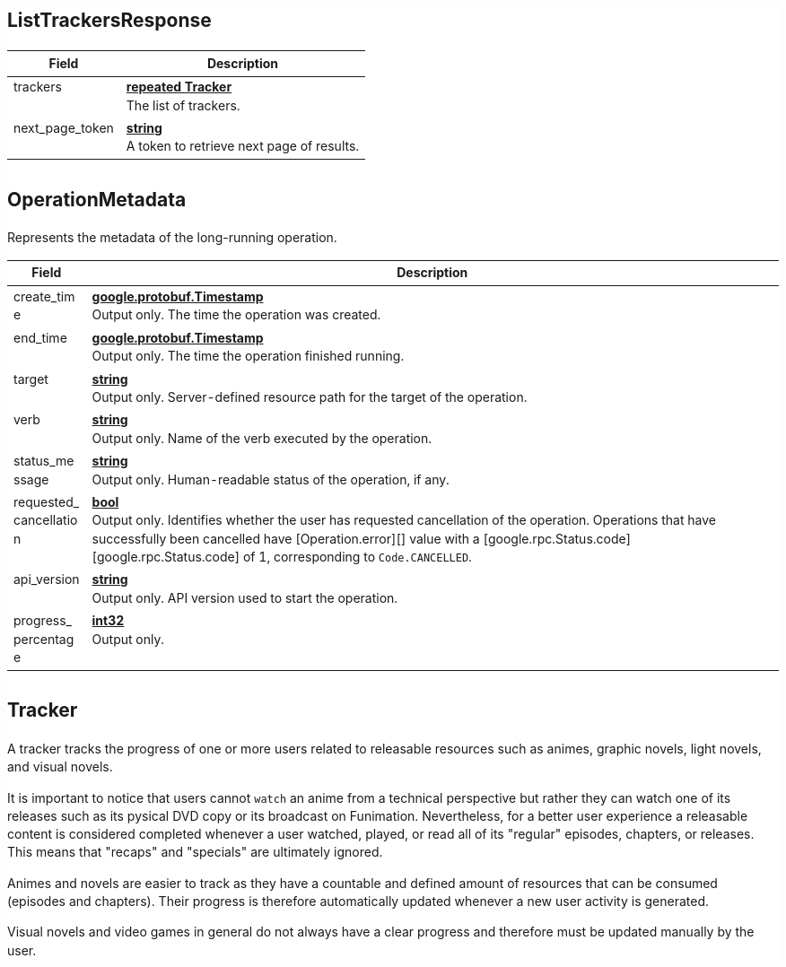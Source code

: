 ## <span id="animeshon.tracker.v1alpha1.ListTrackersResponse">ListTrackersResponse</span>



| Field | Description |
| --- | --- |
| trackers | **[repeated Tracker](#Tracker)**<br/>The list of trackers. |
| next_page_token | **[ string](#string)**<br/>A token to retrieve next page of results. |

## <span id="animeshon.tracker.v1alpha1.OperationMetadata">OperationMetadata</span>

Represents the metadata of the long-running operation.

| Field | Description |
| --- | --- |
| create_time | **[ google.protobuf.Timestamp](#google.protobuf.Timestamp)**<br/>Output only. The time the operation was created. |
| end_time | **[ google.protobuf.Timestamp](#google.protobuf.Timestamp)**<br/>Output only. The time the operation finished running. |
| target | **[ string](#string)**<br/>Output only. Server-defined resource path for the target of the operation. |
| verb | **[ string](#string)**<br/>Output only. Name of the verb executed by the operation. |
| status_message | **[ string](#string)**<br/>Output only. Human-readable status of the operation, if any. |
| requested_cancellation | **[ bool](#bool)**<br/>Output only. Identifies whether the user has requested cancellation of the operation. Operations that have successfully been cancelled have [Operation.error][] value with a [google.rpc.Status.code][google.rpc.Status.code] of 1, corresponding to `Code.CANCELLED`. |
| api_version | **[ string](#string)**<br/>Output only. API version used to start the operation. |
| progress_percentage | **[ int32](#int32)**<br/>Output only. |

## <span id="animeshon.tracker.v1alpha1.Tracker">Tracker</span>

A tracker tracks the progress of one or more users related to releasable
resources such as animes, graphic novels, light novels, and visual novels.

It is important to notice that users cannot `watch` an anime from a technical
perspective but rather they can watch one of its releases such as its pysical
DVD copy or its broadcast on Funimation. Nevertheless, for a better user
experience a releasable content is considered completed whenever a user
watched, played, or read all of its "regular" episodes, chapters, or
releases. This means that "recaps" and "specials" are ultimately ignored.

Animes and novels are easier to track as they have a countable and defined
amount of resources that can be consumed (episodes and chapters). Their
progress is therefore automatically updated whenever a new user activity is
generated.

Visual novels and video games in general do not always have a clear progress
and therefore must be updated manually by the user.
